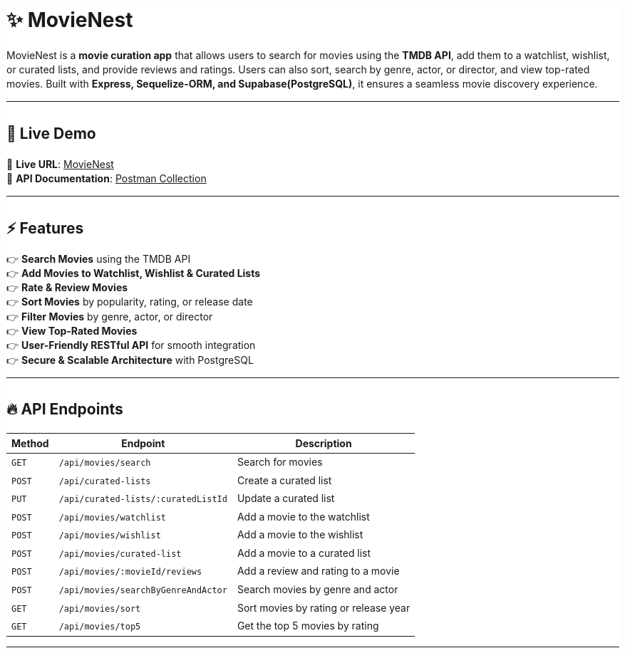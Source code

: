 # ✨ MovieNest

MovieNest is a **movie curation app** that allows users to search for movies using the **TMDB API**, add them to a watchlist, wishlist, or curated lists, and provide reviews and ratings. Users can also sort, search by genre, actor, or director, and view top-rated movies. Built with **Express, Sequelize-ORM, and Supabase(PostgreSQL)**, it ensures a seamless movie discovery experience.

---

## 🚀 Live Demo

🔗 **Live URL**: [MovieNest](https://movienest-backend.onrender.com/api/movies/search?query=dark)  
🔗 **API Documentation**: [Postman Collection](#)  

---

## ⚡ Features

👉 **Search Movies** using the TMDB API  
👉 **Add Movies to Watchlist, Wishlist & Curated Lists**  
👉 **Rate & Review Movies**  
👉 **Sort Movies** by popularity, rating, or release date  
👉 **Filter Movies** by genre, actor, or director  
👉 **View Top-Rated Movies**  
👉 **User-Friendly RESTful API** for smooth integration  
👉 **Secure & Scalable Architecture** with PostgreSQL  

---

## 🔥 API Endpoints

| Method  | Endpoint                                      | Description                                      |
|---------|----------------------------------------------|--------------------------------------------------|
| `GET`   | `/api/movies/search`                        | Search for movies                               |
| `POST`  | `/api/curated-lists`                        | Create a curated list                          |
| `PUT`   | `/api/curated-lists/:curatedListId`         | Update a curated list                          |
| `POST`  | `/api/movies/watchlist`                     | Add a movie to the watchlist                   |
| `POST`  | `/api/movies/wishlist`                      | Add a movie to the wishlist                    |
| `POST`  | `/api/movies/curated-list`                  | Add a movie to a curated list                  |
| `POST`  | `/api/movies/:movieId/reviews`              | Add a review and rating to a movie             |
| `POST`  | `/api/movies/searchByGenreAndActor`         | Search movies by genre and actor               |
| `GET`   | `/api/movies/sort`                          | Sort movies by rating or release year          |
| `GET`   | `/api/movies/top5`                          | Get the top 5 movies by rating                 |

---